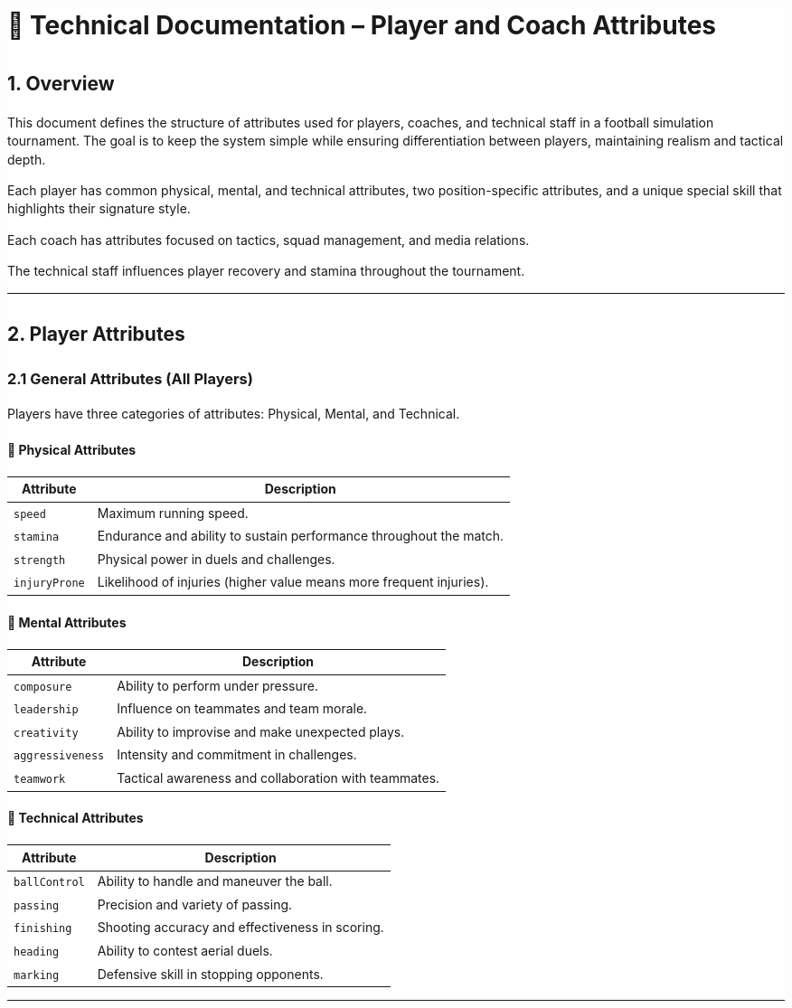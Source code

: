 # 📄 Technical Documentation – Player and Coach Attributes

## 1. Overview

This document defines the structure of attributes used for players, coaches, and technical staff in a football simulation tournament. The goal is to keep the system simple while ensuring differentiation between players, maintaining realism and tactical depth.

Each player has common physical, mental, and technical attributes, two position-specific attributes, and a unique special skill that highlights their signature style.

Each coach has attributes focused on tactics, squad management, and media relations.

The technical staff influences player recovery and stamina throughout the tournament.

---

## 2. Player Attributes

### 2.1 General Attributes (All Players)

Players have three categories of attributes: Physical, Mental, and Technical.

#### 📌 Physical Attributes

| **Attribute** | **Description**                                                     |
| ------------- | ------------------------------------------------------------------- |
| `speed`       | Maximum running speed.                                              |
| `stamina`     | Endurance and ability to sustain performance throughout the match.  |
| `strength`    | Physical power in duels and challenges.                             |
| `injuryProne` | Likelihood of injuries (higher value means more frequent injuries). |

#### 📌 Mental Attributes

| **Attribute**    | **Description**                                      |
| ---------------- | ---------------------------------------------------- |
| `composure`      | Ability to perform under pressure.                   |
| `leadership`     | Influence on teammates and team morale.              |
| `creativity`     | Ability to improvise and make unexpected plays.      |
| `aggressiveness` | Intensity and commitment in challenges.              |
| `teamwork`       | Tactical awareness and collaboration with teammates. |

#### 📌 Technical Attributes

| **Attribute** | **Description**                                 |
| ------------- | ----------------------------------------------- |
| `ballControl` | Ability to handle and maneuver the ball.        |
| `passing`     | Precision and variety of passing.               |
| `finishing`   | Shooting accuracy and effectiveness in scoring. |
| `heading`     | Ability to contest aerial duels.                |
| `marking`     | Defensive skill in stopping opponents.          |

---